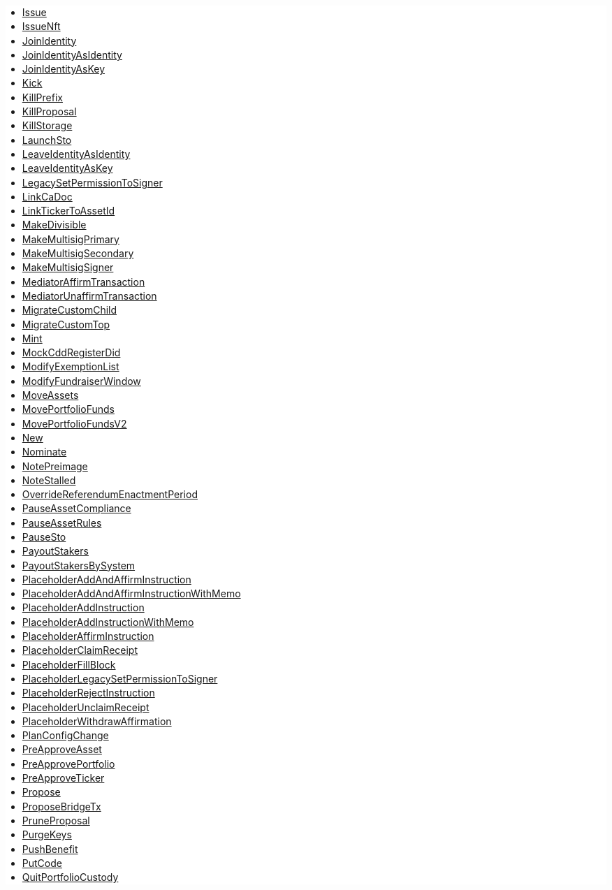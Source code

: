 - [Issue](../wiki/types.CallIdEnum#issue)
- [IssueNft](../wiki/types.CallIdEnum#issuenft)
- [JoinIdentity](../wiki/types.CallIdEnum#joinidentity)
- [JoinIdentityAsIdentity](../wiki/types.CallIdEnum#joinidentityasidentity)
- [JoinIdentityAsKey](../wiki/types.CallIdEnum#joinidentityaskey)
- [Kick](../wiki/types.CallIdEnum#kick)
- [KillPrefix](../wiki/types.CallIdEnum#killprefix)
- [KillProposal](../wiki/types.CallIdEnum#killproposal)
- [KillStorage](../wiki/types.CallIdEnum#killstorage)
- [LaunchSto](../wiki/types.CallIdEnum#launchsto)
- [LeaveIdentityAsIdentity](../wiki/types.CallIdEnum#leaveidentityasidentity)
- [LeaveIdentityAsKey](../wiki/types.CallIdEnum#leaveidentityaskey)
- [LegacySetPermissionToSigner](../wiki/types.CallIdEnum#legacysetpermissiontosigner)
- [LinkCaDoc](../wiki/types.CallIdEnum#linkcadoc)
- [LinkTickerToAssetId](../wiki/types.CallIdEnum#linktickertoassetid)
- [MakeDivisible](../wiki/types.CallIdEnum#makedivisible)
- [MakeMultisigPrimary](../wiki/types.CallIdEnum#makemultisigprimary)
- [MakeMultisigSecondary](../wiki/types.CallIdEnum#makemultisigsecondary)
- [MakeMultisigSigner](../wiki/types.CallIdEnum#makemultisigsigner)
- [MediatorAffirmTransaction](../wiki/types.CallIdEnum#mediatoraffirmtransaction)
- [MediatorUnaffirmTransaction](../wiki/types.CallIdEnum#mediatorunaffirmtransaction)
- [MigrateCustomChild](../wiki/types.CallIdEnum#migratecustomchild)
- [MigrateCustomTop](../wiki/types.CallIdEnum#migratecustomtop)
- [Mint](../wiki/types.CallIdEnum#mint)
- [MockCddRegisterDid](../wiki/types.CallIdEnum#mockcddregisterdid)
- [ModifyExemptionList](../wiki/types.CallIdEnum#modifyexemptionlist)
- [ModifyFundraiserWindow](../wiki/types.CallIdEnum#modifyfundraiserwindow)
- [MoveAssets](../wiki/types.CallIdEnum#moveassets)
- [MovePortfolioFunds](../wiki/types.CallIdEnum#moveportfoliofunds)
- [MovePortfolioFundsV2](../wiki/types.CallIdEnum#moveportfoliofundsv2)
- [New](../wiki/types.CallIdEnum#new)
- [Nominate](../wiki/types.CallIdEnum#nominate)
- [NotePreimage](../wiki/types.CallIdEnum#notepreimage)
- [NoteStalled](../wiki/types.CallIdEnum#notestalled)
- [OverrideReferendumEnactmentPeriod](../wiki/types.CallIdEnum#overridereferendumenactmentperiod)
- [PauseAssetCompliance](../wiki/types.CallIdEnum#pauseassetcompliance)
- [PauseAssetRules](../wiki/types.CallIdEnum#pauseassetrules)
- [PauseSto](../wiki/types.CallIdEnum#pausesto)
- [PayoutStakers](../wiki/types.CallIdEnum#payoutstakers)
- [PayoutStakersBySystem](../wiki/types.CallIdEnum#payoutstakersbysystem)
- [PlaceholderAddAndAffirmInstruction](../wiki/types.CallIdEnum#placeholderaddandaffirminstruction)
- [PlaceholderAddAndAffirmInstructionWithMemo](../wiki/types.CallIdEnum#placeholderaddandaffirminstructionwithmemo)
- [PlaceholderAddInstruction](../wiki/types.CallIdEnum#placeholderaddinstruction)
- [PlaceholderAddInstructionWithMemo](../wiki/types.CallIdEnum#placeholderaddinstructionwithmemo)
- [PlaceholderAffirmInstruction](../wiki/types.CallIdEnum#placeholderaffirminstruction)
- [PlaceholderClaimReceipt](../wiki/types.CallIdEnum#placeholderclaimreceipt)
- [PlaceholderFillBlock](../wiki/types.CallIdEnum#placeholderfillblock)
- [PlaceholderLegacySetPermissionToSigner](../wiki/types.CallIdEnum#placeholderlegacysetpermissiontosigner)
- [PlaceholderRejectInstruction](../wiki/types.CallIdEnum#placeholderrejectinstruction)
- [PlaceholderUnclaimReceipt](../wiki/types.CallIdEnum#placeholderunclaimreceipt)
- [PlaceholderWithdrawAffirmation](../wiki/types.CallIdEnum#placeholderwithdrawaffirmation)
- [PlanConfigChange](../wiki/types.CallIdEnum#planconfigchange)
- [PreApproveAsset](../wiki/types.CallIdEnum#preapproveasset)
- [PreApprovePortfolio](../wiki/types.CallIdEnum#preapproveportfolio)
- [PreApproveTicker](../wiki/types.CallIdEnum#preapproveticker)
- [Propose](../wiki/types.CallIdEnum#propose)
- [ProposeBridgeTx](../wiki/types.CallIdEnum#proposebridgetx)
- [PruneProposal](../wiki/types.CallIdEnum#pruneproposal)
- [PurgeKeys](../wiki/types.CallIdEnum#purgekeys)
- [PushBenefit](../wiki/types.CallIdEnum#pushbenefit)
- [PutCode](../wiki/types.CallIdEnum#putcode)
- [QuitPortfolioCustody](../wiki/types.CallIdEnum#quitportfoliocustody)